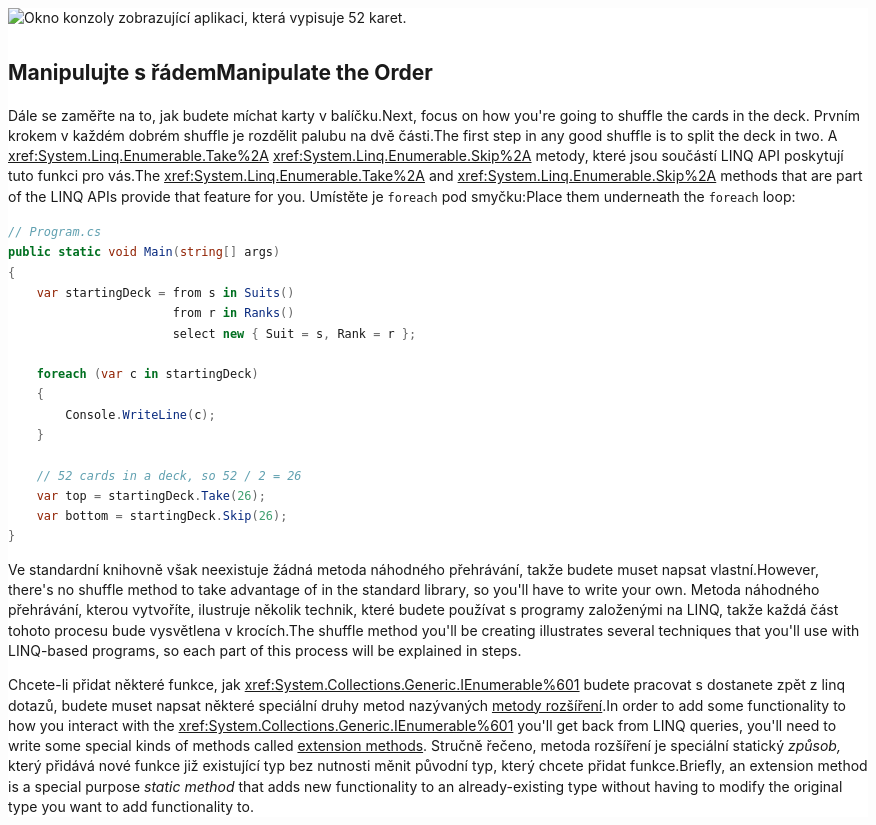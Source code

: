 ![Okno konzoly zobrazující aplikaci, která vypisuje 52 karet.](./media/working-with-linq/console-52-card-application.png)

## <a name="manipulate-the-order"></a><span data-ttu-id="1eaf1-166">Manipulujte s řádem</span><span class="sxs-lookup"><span data-stu-id="1eaf1-166">Manipulate the Order</span></span>

<span data-ttu-id="1eaf1-167">Dále se zaměřte na to, jak budete míchat karty v balíčku.</span><span class="sxs-lookup"><span data-stu-id="1eaf1-167">Next, focus on how you're going to shuffle the cards in the deck.</span></span> <span data-ttu-id="1eaf1-168">Prvním krokem v každém dobrém shuffle je rozdělit palubu na dvě části.</span><span class="sxs-lookup"><span data-stu-id="1eaf1-168">The first step in any good shuffle is to split the deck in two.</span></span> <span data-ttu-id="1eaf1-169">A <xref:System.Linq.Enumerable.Take%2A> <xref:System.Linq.Enumerable.Skip%2A> metody, které jsou součástí LINQ API poskytují tuto funkci pro vás.</span><span class="sxs-lookup"><span data-stu-id="1eaf1-169">The <xref:System.Linq.Enumerable.Take%2A> and <xref:System.Linq.Enumerable.Skip%2A> methods that are part of the LINQ APIs provide that feature for you.</span></span> <span data-ttu-id="1eaf1-170">Umístěte je `foreach` pod smyčku:</span><span class="sxs-lookup"><span data-stu-id="1eaf1-170">Place them underneath the `foreach` loop:</span></span>

```csharp
// Program.cs
public static void Main(string[] args)
{
    var startingDeck = from s in Suits()
                       from r in Ranks()
                       select new { Suit = s, Rank = r };

    foreach (var c in startingDeck)
    {
        Console.WriteLine(c);
    }

    // 52 cards in a deck, so 52 / 2 = 26
    var top = startingDeck.Take(26);
    var bottom = startingDeck.Skip(26);
}
```

<span data-ttu-id="1eaf1-171">Ve standardní knihovně však neexistuje žádná metoda náhodného přehrávání, takže budete muset napsat vlastní.</span><span class="sxs-lookup"><span data-stu-id="1eaf1-171">However, there's no shuffle method to take advantage of in the standard library, so you'll have to write your own.</span></span> <span data-ttu-id="1eaf1-172">Metoda náhodného přehrávání, kterou vytvoříte, ilustruje několik technik, které budete používat s programy založenými na LINQ, takže každá část tohoto procesu bude vysvětlena v krocích.</span><span class="sxs-lookup"><span data-stu-id="1eaf1-172">The shuffle method you'll be creating illustrates several techniques that you'll use with LINQ-based programs, so each part of this process will be explained in steps.</span></span>

<span data-ttu-id="1eaf1-173">Chcete-li přidat některé funkce, jak <xref:System.Collections.Generic.IEnumerable%601> budete pracovat s dostanete zpět z linq dotazů, budete muset napsat některé speciální druhy metod nazývaných [metody rozšíření](../programming-guide/classes-and-structs/extension-methods.md).</span><span class="sxs-lookup"><span data-stu-id="1eaf1-173">In order to add some functionality to how you interact with the <xref:System.Collections.Generic.IEnumerable%601> you'll get back from LINQ queries, you'll need to write some special kinds of methods called [extension methods](../programming-guide/classes-and-structs/extension-methods.md).</span></span> <span data-ttu-id="1eaf1-174">Stručně řečeno, metoda rozšíření je speciální statický *způsob,* který přidává nové funkce již existující typ bez nutnosti měnit původní typ, který chcete přidat funkce.</span><span class="sxs-lookup"><span data-stu-id="1eaf1-174">Briefly, an extension method is a special purpose *static method* that adds new functionality to an already-existing type without having to modify the original type you want to add functionality to.</span></span>
